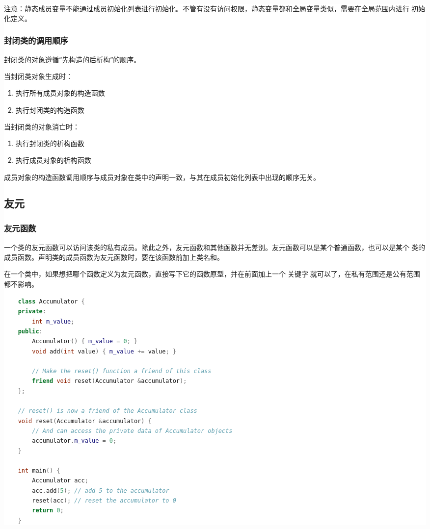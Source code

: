 注意：静态成员变量不能通过成员初始化列表进行初始化。不管有没有访问权限，静态变量都和全局变量类似，需要在全局范围内进行
初始化定义。

### 封闭类的调用顺序

封闭类的对象遵循“先构造的后析构”的顺序。

当封闭类对象生成时：

1.  执行所有成员对象的构造函数

2.  执行封闭类的构造函数

当封闭类的对象消亡时：

1.  执行封闭类的析构函数

2.  执行成员对象的析构函数

成员对象的构造函数调用顺序与成员对象在类中的声明一致，与其在成员初始化列表中出现的顺序无关。

友元
----

### 友元函数

一个类的友元函数可以访问该类的私有成员。除此之外，友元函数和其他函数并无差别。友元函数可以是某个普通函数，也可以是某个
类的成员函数。声明类的成员函数为友元函数时，要在该函数前加上类名和。

在一个类中，如果想把哪个函数定义为友元函数，直接写下它的函数原型，并在前面加上一个
关键字 就可以了，在私有范围还是公有范围都不影响。

``` C++
    class Accumulator {
    private:
        int m_value;
    public:
        Accumulator() { m_value = 0; }
        void add(int value) { m_value += value; }

        // Make the reset() function a friend of this class
        friend void reset(Accumulator &accumulator);
    };

    // reset() is now a friend of the Accumulator class
    void reset(Accumulator &accumulator) {
        // And can access the private data of Accumulator objects
        accumulator.m_value = 0;
    }

    int main() {
        Accumulator acc;
        acc.add(5); // add 5 to the accumulator
        reset(acc); // reset the accumulator to 0
        return 0;
    }
```
